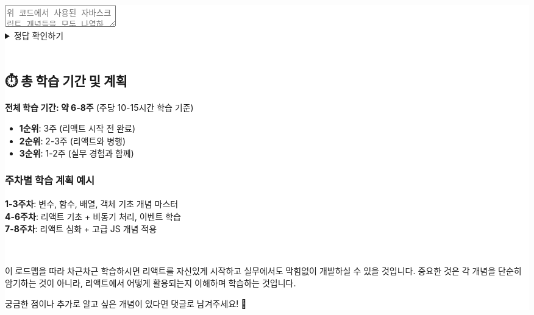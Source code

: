<div class="quiz-wrap2">
    <textarea class="quiz-input" placeholder="위 코드에서 사용된 자바스크립트 개념들을 모두 나열하고, 각각이 어떤 역할을 하는지 설명해 주세요."></textarea>
</div>

<details><summary>정답 확인하기</summary></details>

<br>

## ⏱️ 총 학습 기간 및 계획

**전체 학습 기간: 약 6-8주** (주당 10-15시간 학습 기준)

- **1순위**: 3주 (리액트 시작 전 완료)
- **2순위**: 2-3주 (리액트와 병행)  
- **3순위**: 1-2주 (실무 경험과 함께)

### 주차별 학습 계획 예시
**1-3주차**: 변수, 함수, 배열, 객체 기초 개념 마스터  
**4-6주차**: 리액트 기초 + 비동기 처리, 이벤트 학습  
**7-8주차**: 리액트 심화 + 고급 JS 개념 적용  

<br>

이 로드맵을 따라 차근차근 학습하시면 리액트를 자신있게 시작하고 실무에서도 막힘없이 개발하실 수 있을 것입니다. 중요한 것은 각 개념을 단순히 암기하는 것이 아니라, 리액트에서 어떻게 활용되는지 이해하며 학습하는 것입니다. 

궁금한 점이나 추가로 알고 싶은 개념이 있다면 댓글로 남겨주세요! 🚀
